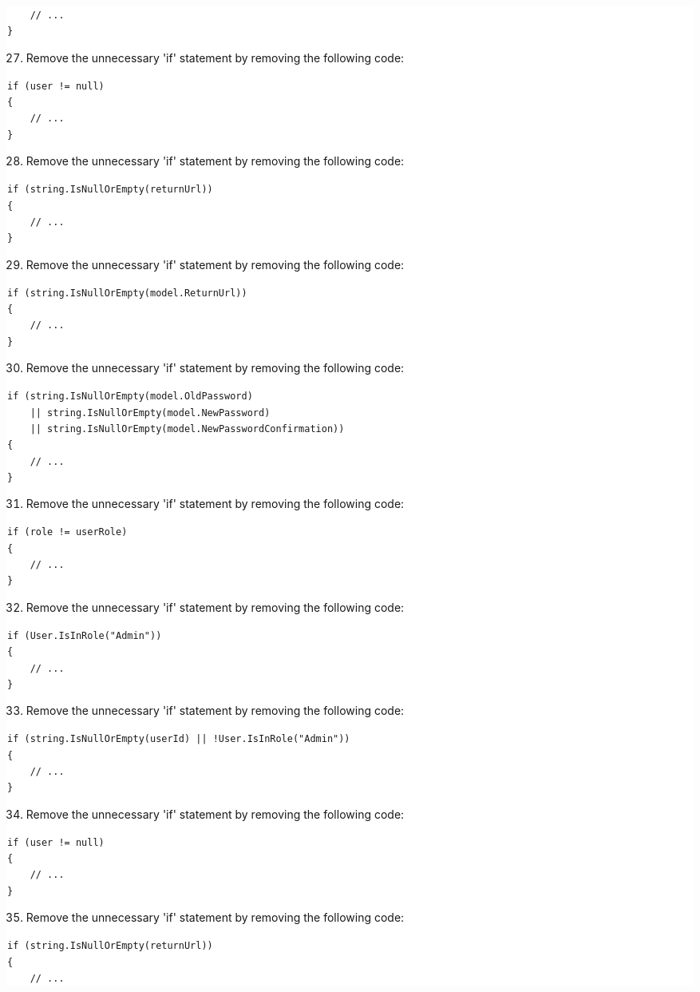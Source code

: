 ```
    // ...
}
```
27. Remove the unnecessary 'if' statement by removing the following code:
```
if (user != null)
{
    // ...
}
```
28. Remove the unnecessary 'if' statement by removing the following code:
```
if (string.IsNullOrEmpty(returnUrl))
{
    // ...
}
```
29. Remove the unnecessary 'if' statement by removing the following code:
```
if (string.IsNullOrEmpty(model.ReturnUrl))
{
    // ...
}
```
30. Remove the unnecessary 'if' statement by removing the following code:
```
if (string.IsNullOrEmpty(model.OldPassword)
    || string.IsNullOrEmpty(model.NewPassword)
    || string.IsNullOrEmpty(model.NewPasswordConfirmation))
{
    // ...
}
```
31. Remove the unnecessary 'if' statement by removing the following code:
```
if (role != userRole)
{
    // ...
}
```
32. Remove the unnecessary 'if' statement by removing the following code:
```
if (User.IsInRole("Admin"))
{
    // ...
}
```
33. Remove the unnecessary 'if' statement by removing the following code:
```
if (string.IsNullOrEmpty(userId) || !User.IsInRole("Admin"))
{
    // ...
}
```
34. Remove the unnecessary 'if' statement by removing the following code:
```
if (user != null)
{
    // ...
}
```
35. Remove the unnecessary 'if' statement by removing the following code:
```
if (string.IsNullOrEmpty(returnUrl))
{
    // ...
```
